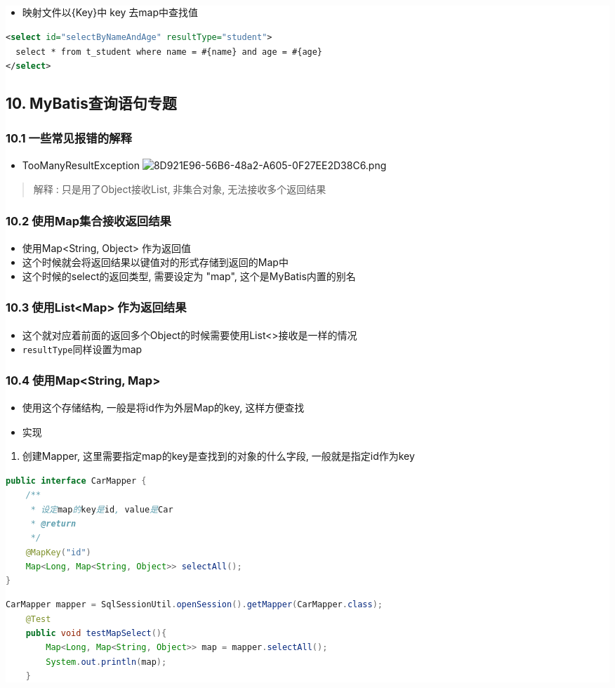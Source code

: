 - 映射文件以{Key}中 key 去map中查找值
```xml
<select id="selectByNameAndAge" resultType="student">
  select * from t_student where name = #{name} and age = #{age}
</select>
```

## 10. MyBatis查询语句专题

### 10.1 一些常见报错的解释

- TooManyResultException
![8D921E96-56B6-48a2-A605-0F27EE2D38C6.png](https://cdn.nlark.com/yuque/0/2022/png/21376908/1660816549528-b600f5a9-81b4-4725-87c7-b933ee60ca39.png#clientId=u85e451ff-5650-4&from=paste&height=320&id=u1669660d&originHeight=320&originWidth=1357&originalType=binary&ratio=1&rotation=0&showTitle=false&size=51856&status=done&style=shadow&taskId=u2164854e-7c28-4d8b-bd6d-8495d4a6566&title=&width=1357)
> 解释 : 只是用了Object接收List, 非集合对象, 无法接收多个返回结果

### 10.2 使用Map集合接收返回结果

- 使用Map\<String, Object> 作为返回值
- 这个时候就会将返回结果以键值对的形式存储到返回的Map中
- 这个时候的select的返回类型, 需要设定为 "map", 这个是MyBatis内置的别名

### 10.3 使用List\<Map> 作为返回结果

- 这个就对应着前面的返回多个Object的时候需要使用List<>接收是一样的情况
- `resultType`同样设置为map

### 10.4 使用Map\<String, Map>

- 使用这个存储结构, 一般是将id作为外层Map的key, 这样方便查找

- 实现

1. 创建Mapper, 这里需要指定map的key是查找到的对象的什么字段, 一般就是指定id作为key

```java
public interface CarMapper {
    /**
     * 设定map的key是id, value是Car
     * @return
     */
    @MapKey("id")
    Map<Long, Map<String, Object>> selectAll();
}
```

```java
CarMapper mapper = SqlSessionUtil.openSession().getMapper(CarMapper.class);
    @Test
    public void testMapSelect(){
        Map<Long, Map<String, Object>> map = mapper.selectAll();
        System.out.println(map);
    }
```
